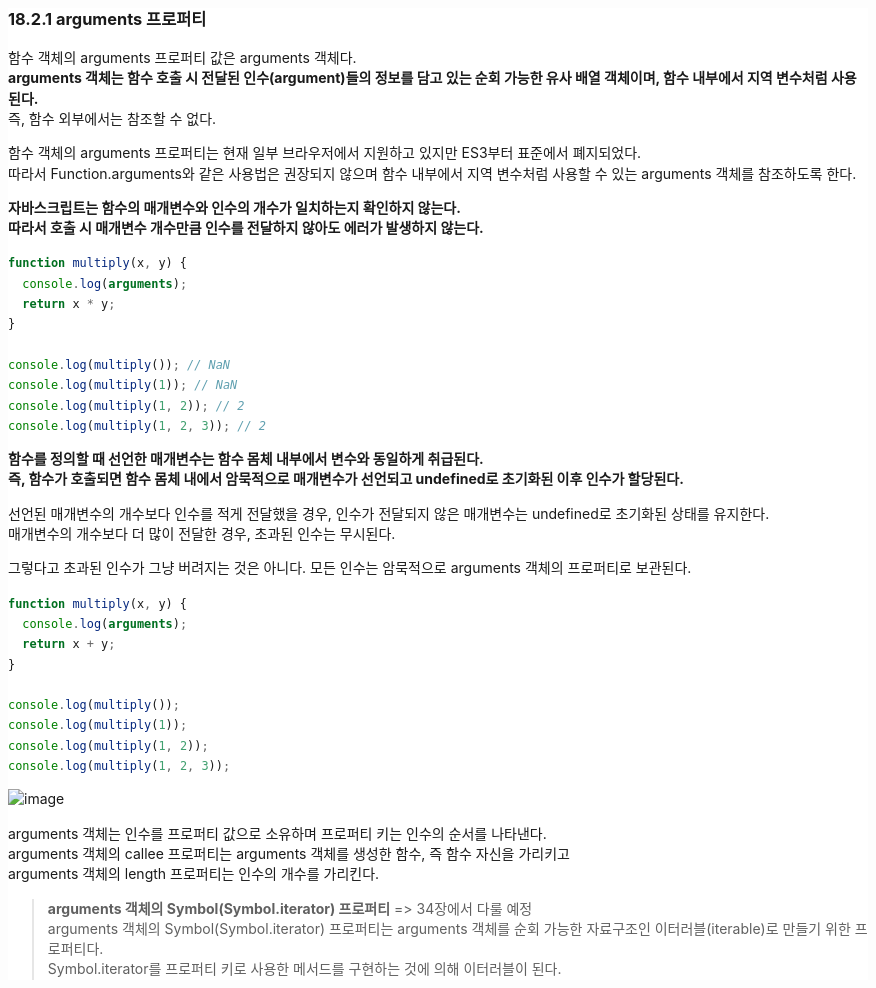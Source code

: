 ### 18.2.1 arguments 프로퍼티

함수 객체의 arguments 프로퍼티 값은 arguments 객체다.<br/>
**arguments 객체는 함수 호출 시 전달된 인수(argument)들의 정보를 담고 있는 순회 가능한 유사 배열 객체이며, 함수 내부에서 지역 변수처럼 사용된다.** <br/>
즉, 함수 외부에서는 참조할 수 없다.

함수 객체의 arguments 프로퍼티는 현재 일부 브라우저에서 지원하고 있지만 ES3부터 표준에서 폐지되었다. <br/>
따라서 Function.arguments와 같은 사용법은 권장되지 않으며 함수 내부에서 지역 변수처럼 사용할 수 있는 arguments 객체를 참조하도록 한다.

**자바스크립트는 함수의 매개변수와 인수의 개수가 일치하는지 확인하지 않는다.** <br/>
**따라서 호출 시 매개변수 개수만큼 인수를 전달하지 않아도 에러가 발생하지 않는다.**

```ts
function multiply(x, y) {
  console.log(arguments);
  return x * y;
}

console.log(multiply()); // NaN
console.log(multiply(1)); // NaN
console.log(multiply(1, 2)); // 2
console.log(multiply(1, 2, 3)); // 2
```

**함수를 정의할 때 선언한 매개변수는 함수 몸체 내부에서 변수와 동일하게 취급된다.** <br/>
**즉, 함수가 호출되면 함수 몸체 내에서 암묵적으로 매개변수가 선언되고 undefined로 초기화된 이후 인수가 할당된다.**

선언된 매개변수의 개수보다 인수를 적게 전달했을 경우, 인수가 전달되지 않은 매개변수는 undefined로 초기화된 상태를 유지한다.<br/>
매개변수의 개수보다 더 많이 전달한 경우, 초과된 인수는 무시된다.

그렇다고 초과된 인수가 그냥 버려지는 것은 아니다. 모든 인수는 암묵적으로 arguments 객체의 프로퍼티로 보관된다.

```ts
function multiply(x, y) {
  console.log(arguments);
  return x + y;
}

console.log(multiply());
console.log(multiply(1));
console.log(multiply(1, 2));
console.log(multiply(1, 2, 3));
```

<img width="543" alt="image" src="https://user-images.githubusercontent.com/49135797/195637111-a10bf1f1-50c9-4702-9b30-ebfc2dd9f0c3.png">

arguments 객체는 인수를 프로퍼티 값으로 소유하며 프로퍼티 키는 인수의 순서를 나타낸다.<br/>
arguments 객체의 callee 프로퍼티는 arguments 객체를 생성한 함수, 즉 함수 자신을 가리키고<br/>
arguments 객체의 length 프로퍼티는 인수의 개수를 가리킨다.

> **arguments 객체의 Symbol(Symbol.iterator) 프로퍼티** => 34장에서 다룰 예정 <br/>
> arguments 객체의 Symbol(Symbol.iterator) 프로퍼티는 arguments 객체를 순회 가능한 자료구조인 이터러블(iterable)로 만들기 위한 프로퍼티다.<br/>
> Symbol.iterator를 프로퍼티 키로 사용한 메서드를 구현하는 것에 의해 이터러블이 된다.
